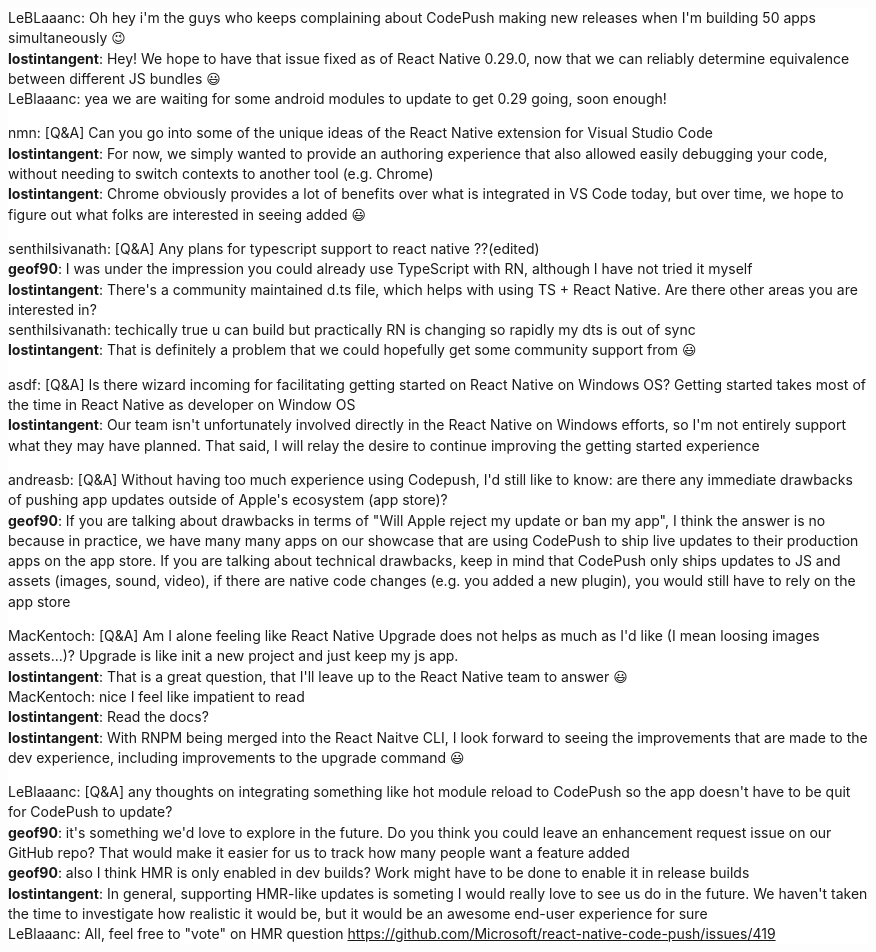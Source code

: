 LeBLaaanc: Oh hey i'm the guys who keeps complaining about CodePush making new releases when I'm building 50 apps simultaneously 😉  
**lostintangent**: Hey! We hope to have that issue fixed as of React Native 0.29.0, now that we can reliably determine equivalence between different JS bundles 😃  
LeBlaaanc: yea we are waiting for some android modules to update to get 0.29 going, soon enough!  

nmn: [Q&A] Can you go into some of the unique ideas of the React Native extension for Visual Studio Code  
**lostintangent**: For now, we simply wanted to provide an authoring experience that also allowed easily debugging your code, without needing to switch contexts to another tool (e.g. Chrome)  
**lostintangent**: Chrome obviously provides a lot of benefits over what is integrated in VS Code today, but over time, we hope to figure out what folks are interested in seeing added 😃  

senthilsivanath: [Q&A] Any plans for typescript support to react native ??(edited)  
**geof90**: I was under the impression you could already use TypeScript with RN, although I have not tried it myself  
**lostintangent**: There's a community maintained d.ts file, which helps with using TS + React Native. Are there other areas you are interested in?  
senthilsivanath:  techically true u can build but practically RN is changing so rapidly my dts is out of sync   
**lostintangent**: That is definitely a problem that we could hopefully get some community support from 😃  

asdf: [Q&A] Is there wizard incoming for facilitating getting started on React Native on Windows OS? Getting started takes most of the time in React Native as developer on Window OS  
**lostintangent**: Our team isn't unfortunately involved directly in the React Native on Windows efforts, so I'm not entirely support what they may have planned. That said, I will relay the desire to continue improving the getting started experience  

andreasb: [Q&A] Without having too much experience using Codepush, I'd still like to know: are there any immediate drawbacks of pushing app updates outside of Apple's ecosystem (app store)?  
**geof90**: If you are talking about drawbacks in terms of "Will Apple reject my update or ban my app", I think the answer is no because in practice, we have many many apps on our showcase that are using CodePush to ship live updates to their production apps on the app store. If you are talking about technical drawbacks, keep in mind that CodePush only ships updates to JS and assets (images, sound, video), if there are native code changes (e.g. you added a new plugin), you would still have to rely on the app store  

MacKentoch: [Q&A] Am I alone feeling like React Native Upgrade does not helps as much as I'd like (I mean loosing images assets...)? Upgrade is like init a new project and just keep my js app.  
**lostintangent**: That is a great question, that I'll leave up to the React Native team to answer 😃  
MacKentoch: nice I feel like impatient to read  
**lostintangent**: Read the docs?  
**lostintangent**: With RNPM being merged into the React Naitve CLI, I look forward to seeing the improvements that are made to the dev experience, including improvements to the upgrade command 😃  

LeBlaaanc: [Q&A] any thoughts on integrating something like hot module reload to CodePush so the app doesn't have to be quit for CodePush to update?  
**geof90**: it's something we'd love to explore in the future. Do you think you could leave an enhancement request issue on our GitHub repo? That would make it easier for us to track how many people want a feature added  
**geof90**: also I think HMR is only enabled in dev builds? Work might have to be done to enable it in release builds  
**lostintangent**: In general, supporting HMR-like updates is someting I would really love to see us do in the future. We haven't taken the time to investigate how realistic it would be, but it would be an awesome end-user experience for sure  
LeBlaaanc: All, feel free to "vote" on HMR question https://github.com/Microsoft/react-native-code-push/issues/419  
